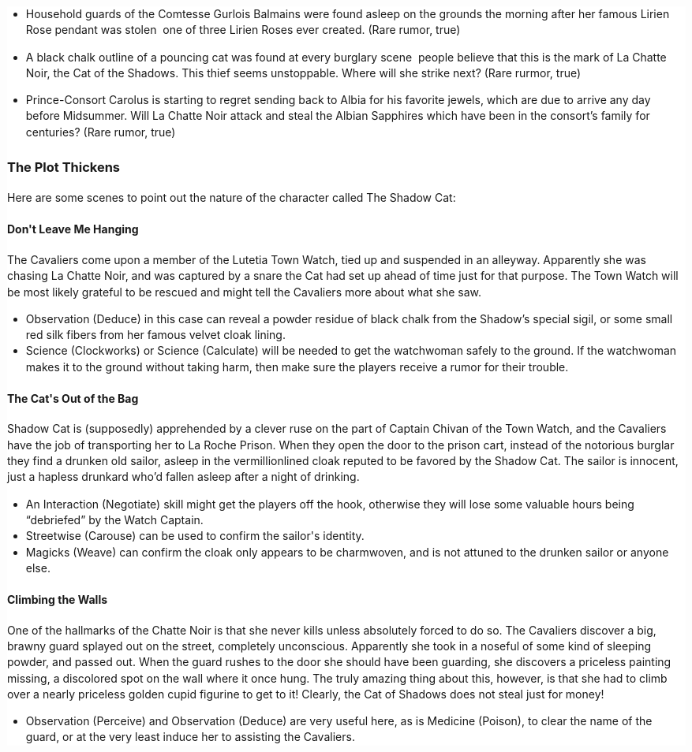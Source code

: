  - Household guards of the Comtesse Gurlois Balmains were found asleep on the grounds
   the morning after her famous Lirien Rose pendant was stolen ­ one of three Lirien Roses
   ever created. (Rare rumor, true)

 - A black chalk outline of a pouncing cat was found at every burglary scene ­ people
   believe that this is the mark of La Chatte Noir, the Cat of the Shadows. This thief seems
   unstoppable. Where will she strike next? (Rare rurmor, true)

 - Prince-Consort Carolus is starting to regret sending back to Albia for his favorite jewels,
   which are due to arrive any day before Midsummer. Will La Chatte Noir attack and steal
   the Albian Sapphires which have been in the consort’s family for centuries? (Rare rumor, true)

### The Plot Thickens
Here are some scenes to point out the nature of the character called The Shadow Cat:

#### Don't Leave Me Hanging

The Cavaliers come upon a member of the Lutetia Town Watch, tied up and suspended in an
alleyway. Apparently she was chasing La Chatte Noir, and was captured by a snare the
Cat had set up ahead of time just for that purpose. The Town Watch will be most likely
grateful to be rescued and might tell the Cavaliers more about what she saw.

  - Observation (Deduce) in this case can reveal a powder residue of black chalk from the
    Shadow’s special sigil, or some small red silk fibers from her famous velvet cloak lining.
  - Science (Clockworks) or Science (Calculate)  will be needed to get the watchwoman safely to the
    ground. If the watchwoman makes it to the ground without taking harm, then make sure
    the players receive a rumor for their trouble.

#### The Cat's Out of the Bag

Shadow Cat is (supposedly) apprehended by a clever ruse on the part of Captain Chivan
of the Town Watch, and the Cavaliers have the job of transporting her to La Roche Prison. When
they open the door to the prison cart, instead of the notorious burglar they find a drunken
old sailor, asleep in the vermillion­lined cloak reputed to be favored by the Shadow Cat.
The sailor is innocent, just a hapless drunkard who’d fallen asleep after a night of drinking.

  - An Interaction (Negotiate) skill might get the players off the hook, otherwise they will lose
    some valuable hours being “debriefed” by the Watch Captain.
  - Streetwise (Carouse) can be used to confirm the sailor's identity.
  - Magicks (Weave) can confirm the cloak only appears to be charmwoven, and is not attuned to
    the drunken sailor or anyone else.

#### Climbing the Walls

One of the hallmarks of the Chatte Noir is that she never kills unless absolutely forced to
do so. The Cavaliers discover a big, brawny guard splayed out on the street, completely
unconscious. Apparently she took in a noseful of some kind of sleeping powder, and
passed out. When the guard rushes to the door she should have been guarding, she
discovers a priceless painting missing, a discolored spot on the wall where it once hung.
The truly amazing thing about this, however, is that she had to climb over a nearly
priceless golden cupid figurine to get to it! Clearly, the Cat of Shadows does not steal just
for money!

  - Observation (Perceive) and Observation (Deduce) are very useful here, as is Medicine
    (Poison), to clear the name of the guard, or at the very least induce her to assisting the
    Cavaliers.
